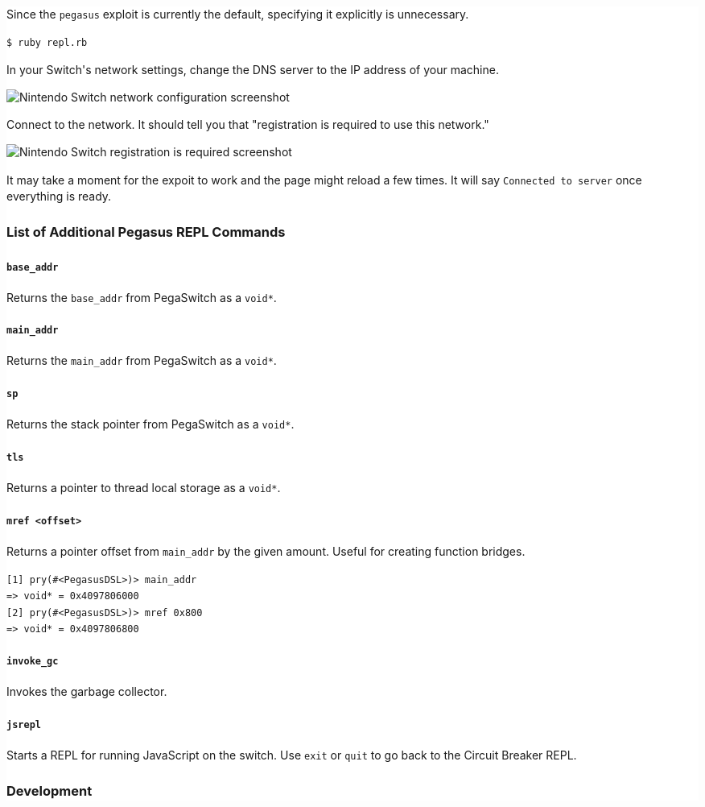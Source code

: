Since the `pegasus` exploit is currently the default, specifying it explicitly is unnecessary.

```
$ ruby repl.rb
```

In your Switch's network settings, change the DNS server to the IP address of your machine. 

![Nintendo Switch network configuration screenshot](http://i.imgur.com/X2O3I5f.jpg)

Connect to the network. It should tell you that "registration is required to use this network."

![Nintendo Switch registration is required screenshot](http://i.imgur.com/cKowmjM.jpg)

It may take a moment for the expoit to work and the page might reload a few times. It will say `Connected to server` once everything is ready.

### List of Additional Pegasus REPL Commands

#### `base_addr`

Returns the `base_addr` from PegaSwitch as a `void*`.

#### `main_addr`

Returns the `main_addr` from PegaSwitch as a `void*`.

#### `sp`

Returns the stack pointer from PegaSwitch as a `void*`.

#### `tls`

Returns a pointer to thread local storage as a `void*`.

#### `mref <offset>`

Returns a pointer offset from `main_addr` by the given amount. Useful for creating function bridges.

```
[1] pry(#<PegasusDSL>)> main_addr
=> void* = 0x4097806000
[2] pry(#<PegasusDSL>)> mref 0x800
=> void* = 0x4097806800
```

#### `invoke_gc`

Invokes the garbage collector.

#### `jsrepl`

Starts a REPL for running JavaScript on the switch. Use `exit` or `quit` to go back to the Circuit Breaker REPL.

### Development
